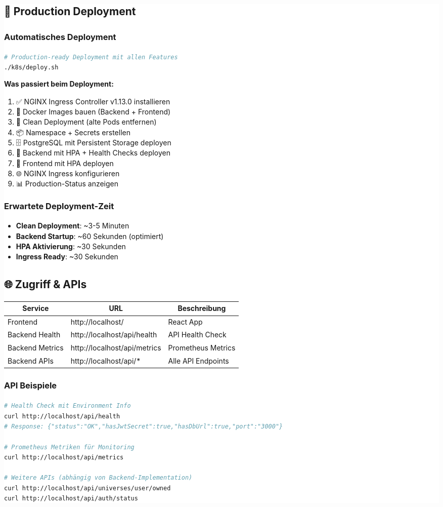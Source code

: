 ## 🔧 Production Deployment

### Automatisches Deployment
```bash
# Production-ready Deployment mit allen Features
./k8s/deploy.sh
```

**Was passiert beim Deployment:**
1. ✅ NGINX Ingress Controller v1.13.0 installieren
2. 🔨 Docker Images bauen (Backend + Frontend)
3. 🧹 Clean Deployment (alte Pods entfernen)
4. 📦 Namespace + Secrets erstellen
5. 🗄️ PostgreSQL mit Persistent Storage deployen
6. 🚀 Backend mit HPA + Health Checks deployen
7. 🎨 Frontend mit HPA deployen
8. 🌐 NGINX Ingress konfigurieren
9. 📊 Production-Status anzeigen

### Erwartete Deployment-Zeit
- **Clean Deployment**: ~3-5 Minuten
- **Backend Startup**: ~60 Sekunden (optimiert)
- **HPA Aktivierung**: ~30 Sekunden
- **Ingress Ready**: ~30 Sekunden

## 🌐 Zugriff & APIs

| Service | URL | Beschreibung |
|---------|-----|--------------|
| Frontend | http://localhost/ | React App |
| Backend Health | http://localhost/api/health | API Health Check |
| Backend Metrics | http://localhost/api/metrics | Prometheus Metrics |
| Backend APIs | http://localhost/api/* | Alle API Endpoints |

### API Beispiele
```bash
# Health Check mit Environment Info
curl http://localhost/api/health
# Response: {"status":"OK","hasJwtSecret":true,"hasDbUrl":true,"port":"3000"}

# Prometheus Metriken für Monitoring
curl http://localhost/api/metrics

# Weitere APIs (abhängig von Backend-Implementation)
curl http://localhost/api/universes/user/owned
curl http://localhost/api/auth/status
```
